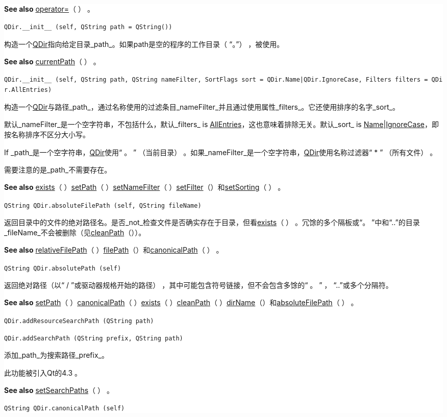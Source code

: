 **See also** [operator=](qdir.html#operator-eq)（ ） 。

```
QDir.__init__ (self, QString path = QString())
```

构造一个[QDir](qdir.html)指向给定目录_path_。如果path是空的程序的工作目录（ “。”） ，被使用。

**See also** [currentPath](qdir.html#currentPath)（ ） 。

```
QDir.__init__ (self, QString path, QString nameFilter, SortFlags sort = QDir.Name|QDir.IgnoreCase, Filters filters = QDir.AllEntries)
```

构造一个[QDir](qdir.html)与路径_path_，通过名称使用的过滤条目_nameFilter_并且通过使用属性_filters_。它还使用排序的名字_sort_。

默认_nameFilter_是一个空字符串，不包括什么，默认_filters_ is [AllEntries](qdir.html#Filter-enum)，这也意味着排除无关。默认_sort_ is [Name](qdir.html#SortFlag-enum)|[IgnoreCase](qdir.html#SortFlag-enum)，即按名称排序不区分大小写。

If _path_是一个空字符串，[QDir](qdir.html)使用“ 。 ” （当前目录） 。如果_nameFilter_是一个空字符串，[QDir](qdir.html)使用名称过滤器“ * ” （所有文件） 。

需要注意的是_path_不需要存在。

**See also** [exists](qdir.html#exists)（ ）[setPath](qdir.html#setPath)（ ）[setNameFilter](index.htm#setNameFilter)（ ）[setFilter](qdir.html#setFilter)（）和[setSorting](qdir.html#setSorting)（ ） 。

```
QString QDir.absoluteFilePath (self, QString fileName)
```

返回目录中的文件的绝对路径名。是否_not_检查文件是否确实存在于目录，但看[exists](qdir.html#exists)（ ） 。冗馀的多个隔板或“。 ”中和“..”的目录_fileName_不会被删除（见[cleanPath](qdir.html#cleanPath)（））。

**See also** [relativeFilePath](qdir.html#relativeFilePath)（ ）[filePath](qdir.html#filePath)（）和[canonicalPath](qdir.html#canonicalPath)（ ） 。

```
QString QDir.absolutePath (self)
```

返回绝对路径（以“ / ”或驱动器规格开始的路径） ，其中可能包含符号链接，但不会包含多馀的“ 。 ” ， “..”或多个分隔符。

**See also** [setPath](qdir.html#setPath)（ ）[canonicalPath](qdir.html#canonicalPath)（ ）[exists](qdir.html#exists)（ ）[cleanPath](qdir.html#cleanPath)（ ）[dirName](qdir.html#dirName)（）和[absoluteFilePath](qdir.html#absoluteFilePath)（ ） 。

```
QDir.addResourceSearchPath (QString path)
```

```
QDir.addSearchPath (QString prefix, QString path)
```

添加_path_为搜索路径_prefix_。

此功能被引入Qt的4.3 。

**See also** [setSearchPaths](qdir.html#setSearchPaths)（ ） 。

```
QString QDir.canonicalPath (self)
```
